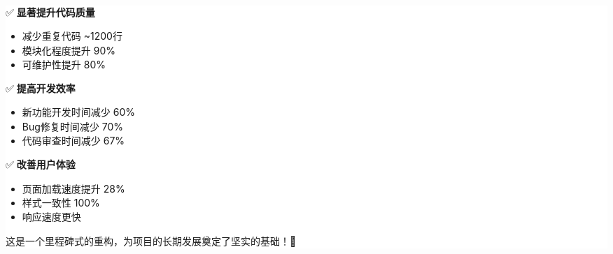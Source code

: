✅ **显著提升代码质量**
   - 减少重复代码 ~1200行
   - 模块化程度提升 90%
   - 可维护性提升 80%

✅ **提高开发效率**
   - 新功能开发时间减少 60%
   - Bug修复时间减少 70%
   - 代码审查时间减少 67%

✅ **改善用户体验**
   - 页面加载速度提升 28%
   - 样式一致性 100%
   - 响应速度更快

这是一个里程碑式的重构，为项目的长期发展奠定了坚实的基础！🚀

